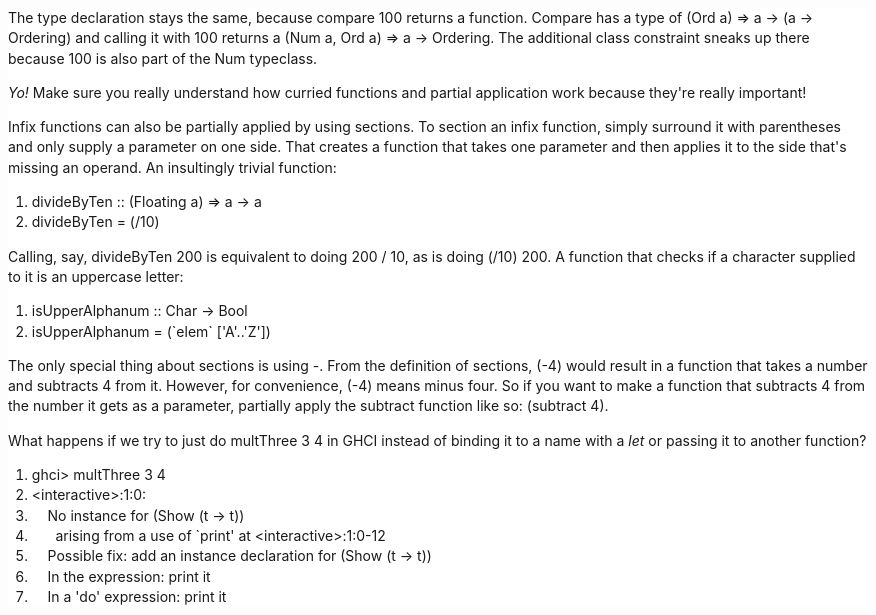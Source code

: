 <p>The type declaration stays the same, because <span class="fixed">compare 100</span> returns a function. Compare has a type of <span class="fixed">(Ord a) =&gt; a -&gt; (a -&gt; Ordering)</span> and calling it with <span class="fixed">100</span> returns a <span class="fixed">(Num a, Ord a) =&gt; a -&gt; Ordering</span>. The additional class constraint sneaks up there because <span class="fixed">100</span> is also part of the <span class="fixed">Num</span> typeclass.</p>
<div class="hintbox"><em>Yo!</em> Make sure you really understand how curried functions and partial application work because they're really important!</div> <p>Infix functions can also be partially applied by using sections. To section an infix function, simply surround it with parentheses and only supply a parameter on one side. That creates a function that takes one parameter and then applies it to the side that's missing an operand. An insultingly trivial function:</p>
<div class="dp-highlighter nogutter"><div class="bar"></div><ol class="dp-hs" start="1"><li class="alt"><span><span>divideByTen</span><span class="syntax_operators">&nbsp;::&nbsp;</span><span>(</span><span class="type_constructors">Floating</span><span>&nbsp;a)</span><span class="syntax_operators">&nbsp;=&gt;&nbsp;</span><span>a</span><span class="syntax_operators">&nbsp;-&gt;&nbsp;</span><span>a&nbsp;&nbsp;</span></span></li><li class=""><span>divideByTen<span class="common_operators">&nbsp;=&nbsp;</span><span>(/</span><span class="numbers">10</span><span>)&nbsp;&nbsp;</span></span></li></ol></div><pre name="code" class="haskell:hs" style="display: none;">divideByTen :: (Floating a) =&gt; a -&gt; a
divideByTen = (/10)
</pre>
<p>Calling, say, <span class="fixed">divideByTen 200</span> is equivalent to doing <span class="fixed">200 / 10</span>, as is doing <span class="fixed">(/10) 200</span>. A function that checks if a character supplied to it is an uppercase letter:</p>
<div class="dp-highlighter nogutter"><div class="bar"></div><ol class="dp-hs" start="1"><li class="alt"><span><span>isUpperAlphanum</span><span class="syntax_operators">&nbsp;::&nbsp;</span><span class="type_constructors">Char</span><span class="syntax_operators">&nbsp;-&gt;&nbsp;</span><span class="type_constructors">Bool</span><span>&nbsp;&nbsp;</span></span></li><li class=""><span>isUpperAlphanum<span class="common_operators">&nbsp;=&nbsp;</span><span>(</span><span class="common_operators">`elem`</span><span>&nbsp;[</span><span class="char">'A'</span><span>..</span><span class="char">'Z'</span><span>])&nbsp;&nbsp;</span></span></li></ol></div><pre name="code" class="haskell:hs" style="display: none;">isUpperAlphanum :: Char -&gt; Bool
isUpperAlphanum = (`elem` ['A'..'Z'])
</pre>
<p>The only special thing about sections is using <span class="fixed">-</span>. From the definition of sections, <span class="fixed">(-4)</span> would result in a function that takes a number and subtracts 4 from it. However, for convenience, <span class="fixed">(-4)</span> means minus four. So if you want to make a function that subtracts 4 from the number it gets as a parameter, partially apply the <span class="fixed">subtract</span> function like so: <span class="fixed">(subtract 4)</span>.</p>
<p>What happens if we try to just do <span class="fixed">multThree 3 4</span> in GHCI instead of binding it to a name with a <i>let</i> or passing it to another function?</p>
<div class="dp-highlighter nogutter"><div class="bar"></div><ol class="dp-hs" start="1"><li class="alt"><span><span class="ghci">ghci&gt;</span><span>&nbsp;multThree&nbsp;</span><span class="numbers">3</span><span>&nbsp;</span><span class="numbers">4</span><span>&nbsp;&nbsp;</span></span></li><li class=""><span>&lt;interactive&gt;:<span class="numbers">1</span><span>:</span><span class="numbers">0</span><span>:&nbsp;&nbsp;</span></span></li><li class="alt"><span>&nbsp;&nbsp;&nbsp;&nbsp;<span class="type_constructors">No</span><span>&nbsp;</span><span class="keyword2">instance</span><span>&nbsp;for&nbsp;(</span><span class="type_constructors">Show</span><span>&nbsp;(t</span><span class="syntax_operators">&nbsp;-&gt;&nbsp;</span><span>t))&nbsp;&nbsp;</span></span></li><li class=""><span>&nbsp;&nbsp;&nbsp;&nbsp;&nbsp;&nbsp;arising&nbsp;from&nbsp;a&nbsp;use&nbsp;<span class="keyword">of</span><span>&nbsp;`print'&nbsp;at&nbsp;&lt;interactive&gt;:</span><span class="numbers">1</span><span>:</span><span class="numbers">0</span><span>-</span><span class="numbers">12</span><span>&nbsp;&nbsp;</span></span></li><li class="alt"><span>&nbsp;&nbsp;&nbsp;&nbsp;<span class="type_constructors">Possible</span><span>&nbsp;fix:&nbsp;add&nbsp;an&nbsp;</span><span class="keyword2">instance</span><span>&nbsp;declaration&nbsp;for&nbsp;(</span><span class="type_constructors">Show</span><span>&nbsp;(t</span><span class="syntax_operators">&nbsp;-&gt;&nbsp;</span><span>t))&nbsp;&nbsp;</span></span></li><li class=""><span>&nbsp;&nbsp;&nbsp;&nbsp;<span class="type_constructors">In</span><span>&nbsp;the&nbsp;expression:&nbsp;print&nbsp;it&nbsp;&nbsp;</span></span></li><li class="alt"><span>&nbsp;&nbsp;&nbsp;&nbsp;<span class="type_constructors">In</span><span>&nbsp;a&nbsp;'</span><span class="keyword">do</span><span>'&nbsp;expression:&nbsp;print&nbsp;it&nbsp;&nbsp;</span></span></li></ol></div><pre name="code" class="haskell:hs" style="display: none;">ghci&gt; multThree 3 4
&lt;interactive&gt;:1:0:
    No instance for (Show (t -&gt; t))
      arising from a use of `print' at &lt;interactive&gt;:1:0-12